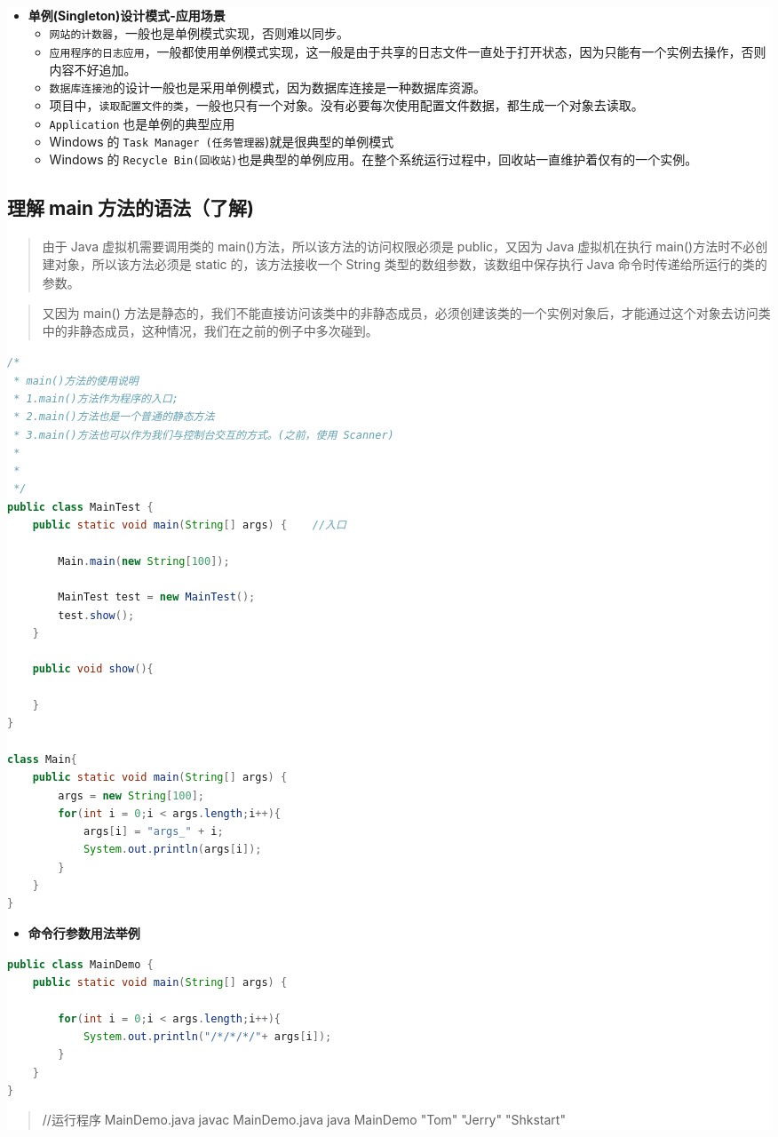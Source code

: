 - **单例(Singleton)设计模式-应用场景**
	- `网站的计数器`，一般也是单例模式实现，否则难以同步。
	- `应用程序的日志应用`，一般都使用单例模式实现，这一般是由于共享的日志文件一直处于打开状态，因为只能有一个实例去操作，否则内容不好追加。
	- `数据库连接池`的设计一般也是采用单例模式，因为数据库连接是一种数据库资源。
	- 项目中，`读取配置文件的类`，一般也只有一个对象。没有必要每次使用配置文件数据，都生成一个对象去读取。
	- `Application` 也是单例的典型应用
	- Windows 的 `Task Manager (任务管理器`)就是很典型的单例模式
	- Windows 的 `Recycle Bin(回收站)`也是典型的单例应用。在整个系统运行过程中，回收站一直维护着仅有的一个实例。

## 理解 main 方法的语法（了解)
> 由于 Java 虚拟机需要调用类的 main()方法，所以该方法的访问权限必须是 public，又因为 Java 虚拟机在执行 main()方法时不必创建对象，所以该方法必须是 static 的，该方法接收一个 String 类型的数组参数，该数组中保存执行 Java 命令时传递给所运行的类的参数。

> 又因为 main() 方法是静态的，我们不能直接访问该类中的非静态成员，必须创建该类的一个实例对象后，才能通过这个对象去访问类中的非静态成员，这种情况，我们在之前的例子中多次碰到。

```java
/*
 * main()方法的使用说明
 * 1.main()方法作为程序的入口;
 * 2.main()方法也是一个普通的静态方法
 * 3.main()方法也可以作为我们与控制台交互的方式。(之前，使用 Scanner)
 * 
 * 
 */
public class MainTest {
	public static void main(String[] args) {	//入口
		
		Main.main(new String[100]);
		
		MainTest test = new MainTest();
		test.show();
	}
	
	public void show(){
		
	}
}

class Main{
	public static void main(String[] args) {
		args = new String[100];
		for(int i = 0;i < args.length;i++){
			args[i] = "args_" + i;
			System.out.println(args[i]);
		}
	}
}
```
- **命令行参数用法举例**

```java
public class MainDemo {
	public static void main(String[] args) {
		
		for(int i = 0;i < args.length;i++){
			System.out.println("/*/*/*/"+ args[i]);
		}	
	}
}
```
> //运行程序 MainDemo.java
> javac MainDemo.java
> java MainDemo "Tom" "Jerry" "Shkstart"
